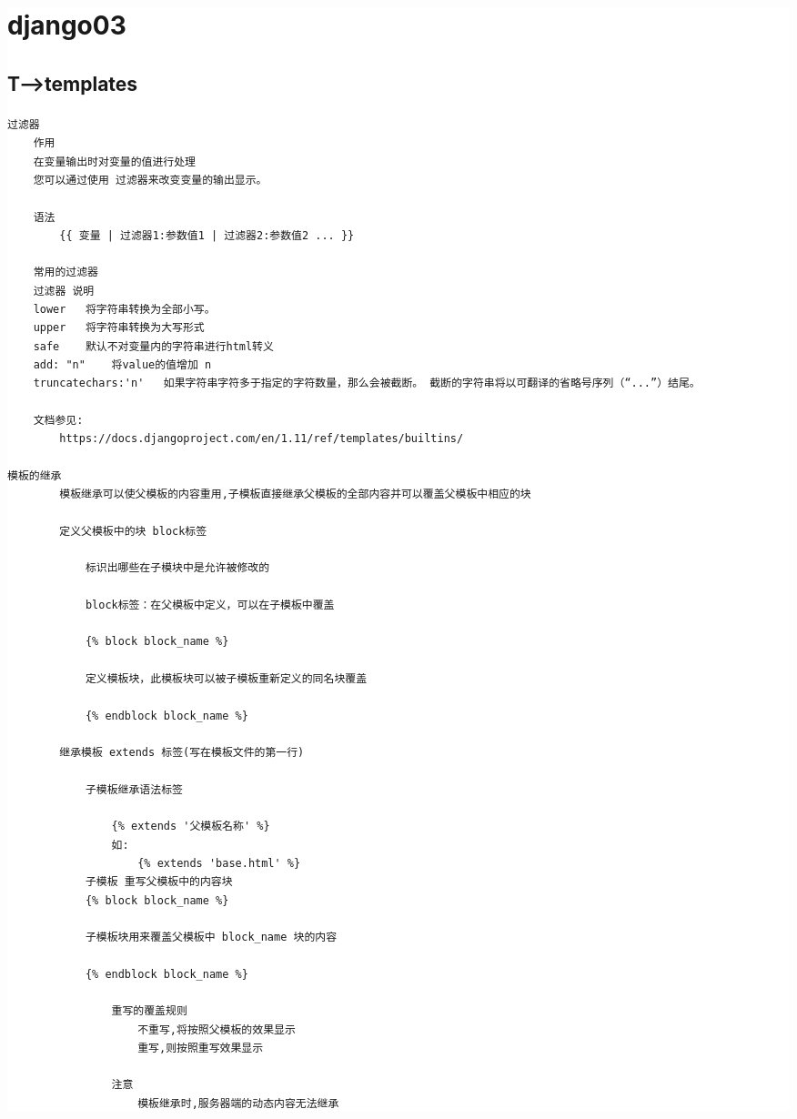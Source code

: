 # django03

## T-->templates

    过滤器
        作用
        在变量输出时对变量的值进行处理
        您可以通过使用 过滤器来改变变量的输出显示。

        语法
            {{ 变量 | 过滤器1:参数值1 | 过滤器2:参数值2 ... }}
        
        常用的过滤器
        过滤器	说明
        lower	将字符串转换为全部小写。
        upper	将字符串转换为大写形式
        safe	默认不对变量内的字符串进行html转义
        add: "n"	将value的值增加 n
        truncatechars:'n'	如果字符串字符多于指定的字符数量，那么会被截断。 截断的字符串将以可翻译的省略号序列（“...”）结尾。
        
        文档参见:
            https://docs.djangoproject.com/en/1.11/ref/templates/builtins/
            
    模板的继承
            模板继承可以使父模板的内容重用,子模板直接继承父模板的全部内容并可以覆盖父模板中相应的块

            定义父模板中的块 block标签
        
                标识出哪些在子模块中是允许被修改的
        
                block标签：在父模板中定义，可以在子模板中覆盖
        
                {% block block_name %}
        
                定义模板块，此模板块可以被子模板重新定义的同名块覆盖
        
                {% endblock block_name %}
        
            继承模板 extends 标签(写在模板文件的第一行)
        
                子模板继承语法标签
        
                    {% extends '父模板名称' %}
                    如:
                        {% extends 'base.html' %}
                子模板 重写父模板中的内容块
                {% block block_name %}
            
                子模板块用来覆盖父模板中 block_name 块的内容
            
                {% endblock block_name %}
            
                    重写的覆盖规则
                        不重写,将按照父模板的效果显示
                        重写,则按照重写效果显示
            
                    注意
                        模板继承时,服务器端的动态内容无法继承
            
